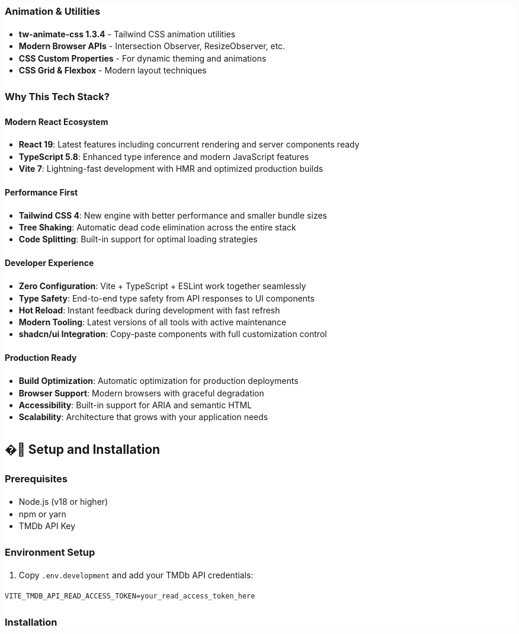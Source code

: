 ### Animation & Utilities

- **tw-animate-css 1.3.4** - Tailwind CSS animation utilities
- **Modern Browser APIs** - Intersection Observer, ResizeObserver, etc.
- **CSS Custom Properties** - For dynamic theming and animations
- **CSS Grid & Flexbox** - Modern layout techniques

### Why This Tech Stack?

#### Modern React Ecosystem

- **React 19**: Latest features including concurrent rendering and server components ready
- **TypeScript 5.8**: Enhanced type inference and modern JavaScript features
- **Vite 7**: Lightning-fast development with HMR and optimized production builds

#### Performance First

- **Tailwind CSS 4**: New engine with better performance and smaller bundle sizes
- **Tree Shaking**: Automatic dead code elimination across the entire stack
- **Code Splitting**: Built-in support for optimal loading strategies

#### Developer Experience

- **Zero Configuration**: Vite + TypeScript + ESLint work together seamlessly
- **Type Safety**: End-to-end type safety from API responses to UI components
- **Hot Reload**: Instant feedback during development with fast refresh
- **Modern Tooling**: Latest versions of all tools with active maintenance
- **shadcn/ui Integration**: Copy-paste components with full customization control

#### Production Ready

- **Build Optimization**: Automatic optimization for production deployments
- **Browser Support**: Modern browsers with graceful degradation
- **Accessibility**: Built-in support for ARIA and semantic HTML
- **Scalability**: Architecture that grows with your application needs

## �🔧 Setup and Installation

### Prerequisites

- Node.js (v18 or higher)
- npm or yarn
- TMDb API Key

### Environment Setup

1. Copy `.env.development` and add your TMDb API credentials:

```env
VITE_TMDB_API_READ_ACCESS_TOKEN=your_read_access_token_here
```

### Installation
